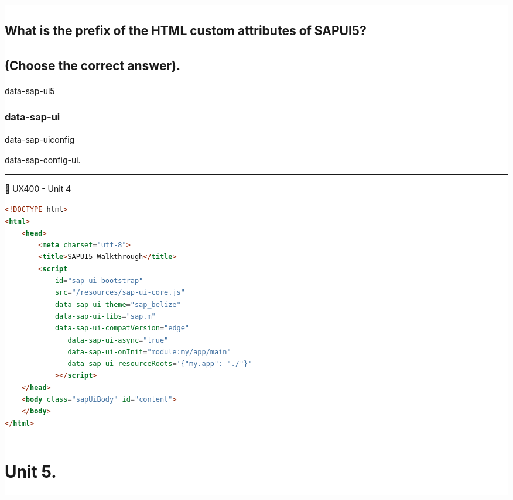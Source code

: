****






## What is the prefix of the HTML custom attributes of SAPUI5? 

## (Choose the correct answer). 

data-sap-ui5 

### data-sap-ui 

data-sap-uiconfig 

data-sap-config-ui.

****

:book: UX400 - Unit 4 

```html
<!DOCTYPE html>
<html>
	<head>
		<meta charset="utf-8">
		<title>SAPUI5 Walkthrough</title>
		<script
			id="sap-ui-bootstrap"
			src="/resources/sap-ui-core.js"
			data-sap-ui-theme="sap_belize"
			data-sap-ui-libs="sap.m"
			data-sap-ui-compatVersion="edge"
               data-sap-ui-async="true"
               data-sap-ui-onInit="module:my/app/main"
               data-sap-ui-resourceRoots='{"my.app": "./"}'
 			></script>
	</head>
	<body class="sapUiBody" id="content">
	</body>
</html>
```

****





# Unit 5.

****
